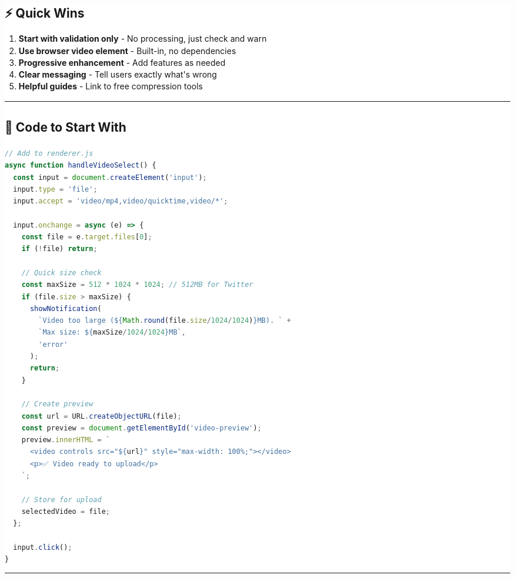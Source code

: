 
## ⚡ Quick Wins

1. **Start with validation only** - No processing, just check and warn
2. **Use browser video element** - Built-in, no dependencies
3. **Progressive enhancement** - Add features as needed
4. **Clear messaging** - Tell users exactly what's wrong
5. **Helpful guides** - Link to free compression tools

---

## 🔧 Code to Start With

```javascript
// Add to renderer.js
async function handleVideoSelect() {
  const input = document.createElement('input');
  input.type = 'file';
  input.accept = 'video/mp4,video/quicktime,video/*';
  
  input.onchange = async (e) => {
    const file = e.target.files[0];
    if (!file) return;
    
    // Quick size check
    const maxSize = 512 * 1024 * 1024; // 512MB for Twitter
    if (file.size > maxSize) {
      showNotification(
        `Video too large (${Math.round(file.size/1024/1024)}MB). ` +
        `Max size: ${maxSize/1024/1024}MB`,
        'error'
      );
      return;
    }
    
    // Create preview
    const url = URL.createObjectURL(file);
    const preview = document.getElementById('video-preview');
    preview.innerHTML = `
      <video controls src="${url}" style="max-width: 100%;"></video>
      <p>✅ Video ready to upload</p>
    `;
    
    // Store for upload
    selectedVideo = file;
  };
  
  input.click();
}
```

---
